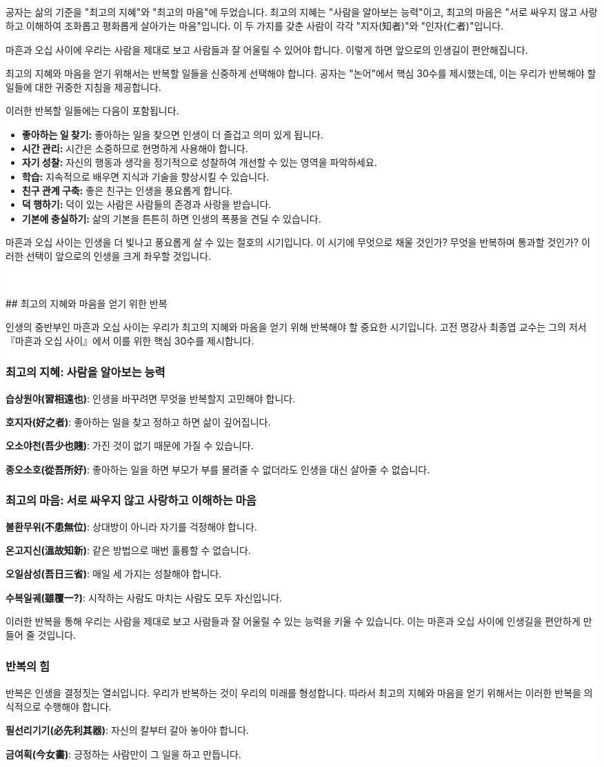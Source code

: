 

공자는 삶의 기준을 "최고의 지혜"와 "최고의 마음"에 두었습니다. 최고의 지혜는 "사람을 알아보는 능력"이고, 최고의 마음은 "서로 싸우지 않고 사랑하고 이해하여 조화롭고 평화롭게 살아가는 마음"입니다. 이 두 가지를 갖춘 사람이 각각 "지자(知者)"와 "인자(仁者)"입니다.

마흔과 오십 사이에 우리는 사람을 제대로 보고 사람들과 잘 어울릴 수 있어야 합니다. 이렇게 하면 앞으로의 인생길이 편안해집니다.



최고의 지혜와 마음을 얻기 위해서는 반복할 일들을 신중하게 선택해야 합니다. 공자는 "논어"에서 핵심 30수를 제시했는데, 이는 우리가 반복해야 할 일들에 대한 귀중한 지침을 제공합니다.

이러한 반복할 일들에는 다음이 포함됩니다.

* **좋아하는 일 찾기:** 좋아하는 일을 찾으면 인생이 더 즐겁고 의미 있게 됩니다.
* **시간 관리:** 시간은 소중하므로 현명하게 사용해야 합니다.
* **자기 성찰:** 자신의 행동과 생각을 정기적으로 성찰하여 개선할 수 있는 영역을 파악하세요.
* **학습:** 지속적으로 배우면 지식과 기술을 향상시킬 수 있습니다.
* **친구 관계 구축:** 좋은 친구는 인생을 풍요롭게 합니다.
* **덕 행하기:** 덕이 있는 사람은 사람들의 존경과 사랑을 받습니다.
* **기본에 충실하기:** 삶의 기본을 튼튼히 하면 인생의 폭풍을 견딜 수 있습니다.

마흔과 오십 사이는 인생을 더 빛나고 풍요롭게 살 수 있는 절호의 시기입니다. 이 시기에 무엇으로 채울 것인가? 무엇을 반복하며 통과할 것인가? 이러한 선택이 앞으로의 인생을 크게 좌우할 것입니다.

<p>&nbsp;</p>
## 최고의 지혜와 마음을 얻기 위한 반복

인생의 중반부인 마흔과 오십 사이는 우리가 최고의 지혜와 마음을 얻기 위해 반복해야 할 중요한 시기입니다. 고전 명강사 최종엽 교수는 그의 저서 『마흔과 오십 사이』에서 이를 위한 핵심 30수를 제시합니다.

### 최고의 지혜: 사람을 알아보는 능력

**습상원야(習相遠也)**: 인생을 바꾸려면 무엇을 반복할지 고민해야 합니다.

**호지자(好之者)**: 좋아하는 일을 찾고 정하고 하면 삶이 깊어집니다.

**오소야천(吾少也賤)**: 가진 것이 없기 때문에 가질 수 있습니다.

**종오소호(從吾所好)**: 좋아하는 일을 하면 부모가 부를 물려줄 수 없더라도 인생을 대신 살아줄 수 없습니다.

### 최고의 마음: 서로 싸우지 않고 사랑하고 이해하는 마음

**불환무위(不患無位)**: 상대방이 아니라 자기를 걱정해야 합니다.

**온고지신(溫故知新)**: 같은 방법으로 매번 훌륭할 수 없습니다.

**오일삼성(吾日三省)**: 매일 세 가지는 성찰해야 합니다.

**수복일궤(雖覆一?)**: 시작하는 사람도 마치는 사람도 모두 자신입니다.

이러한 반복을 통해 우리는 사람을 제대로 보고 사람들과 잘 어울릴 수 있는 능력을 키울 수 있습니다. 이는 마흔과 오십 사이에 인생길을 편안하게 만들어 줄 것입니다.

### 반복의 힘

반복은 인생을 결정짓는 열쇠입니다. 우리가 반복하는 것이 우리의 미래를 형성합니다. 따라서 최고의 지혜와 마음을 얻기 위해서는 이러한 반복을 의식적으로 수행해야 합니다.

**필선리기기(必先利其器)**: 자신의 칼부터 갈아 놓아야 합니다.

**금여획(今女畵)**: 긍정하는 사람만이 그 일을 하고 만듭니다.
